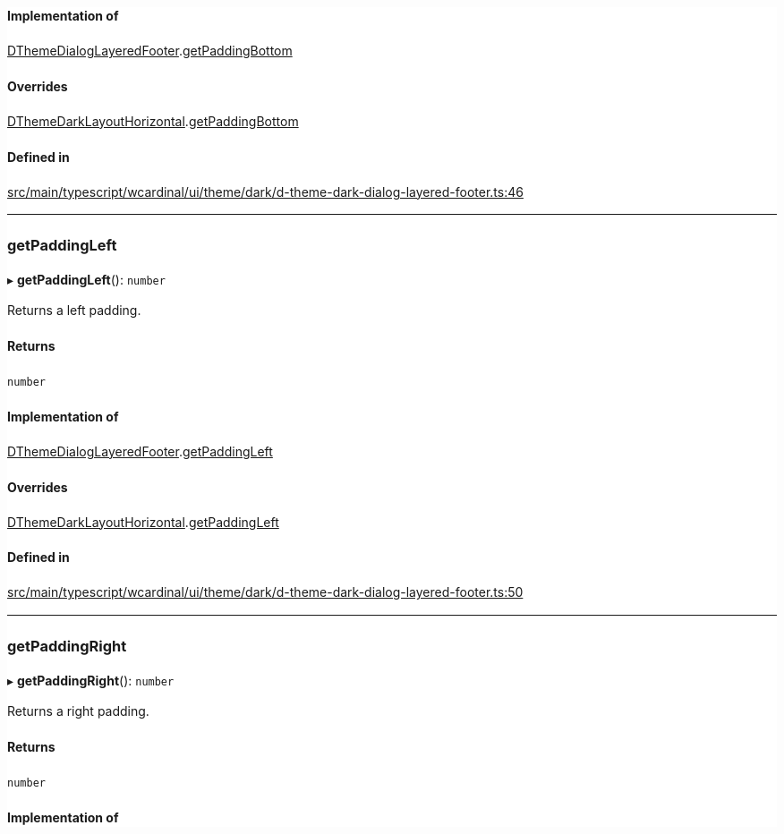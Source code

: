 #### Implementation of

[DThemeDialogLayeredFooter](../interfaces/DThemeDialogLayeredFooter.md).[getPaddingBottom](../interfaces/DThemeDialogLayeredFooter.md#getpaddingbottom)

#### Overrides

[DThemeDarkLayoutHorizontal](DThemeDarkLayoutHorizontal.md).[getPaddingBottom](DThemeDarkLayoutHorizontal.md#getpaddingbottom)

#### Defined in

[src/main/typescript/wcardinal/ui/theme/dark/d-theme-dark-dialog-layered-footer.ts:46](https://github.com/winter-cardinal/winter-cardinal-ui/blob/v0.200.0/src/main/typescript/wcardinal/ui/theme/dark/d-theme-dark-dialog-layered-footer.ts#L46)

___

### getPaddingLeft

▸ **getPaddingLeft**(): `number`

Returns a left padding.

#### Returns

`number`

#### Implementation of

[DThemeDialogLayeredFooter](../interfaces/DThemeDialogLayeredFooter.md).[getPaddingLeft](../interfaces/DThemeDialogLayeredFooter.md#getpaddingleft)

#### Overrides

[DThemeDarkLayoutHorizontal](DThemeDarkLayoutHorizontal.md).[getPaddingLeft](DThemeDarkLayoutHorizontal.md#getpaddingleft)

#### Defined in

[src/main/typescript/wcardinal/ui/theme/dark/d-theme-dark-dialog-layered-footer.ts:50](https://github.com/winter-cardinal/winter-cardinal-ui/blob/v0.200.0/src/main/typescript/wcardinal/ui/theme/dark/d-theme-dark-dialog-layered-footer.ts#L50)

___

### getPaddingRight

▸ **getPaddingRight**(): `number`

Returns a right padding.

#### Returns

`number`

#### Implementation of
